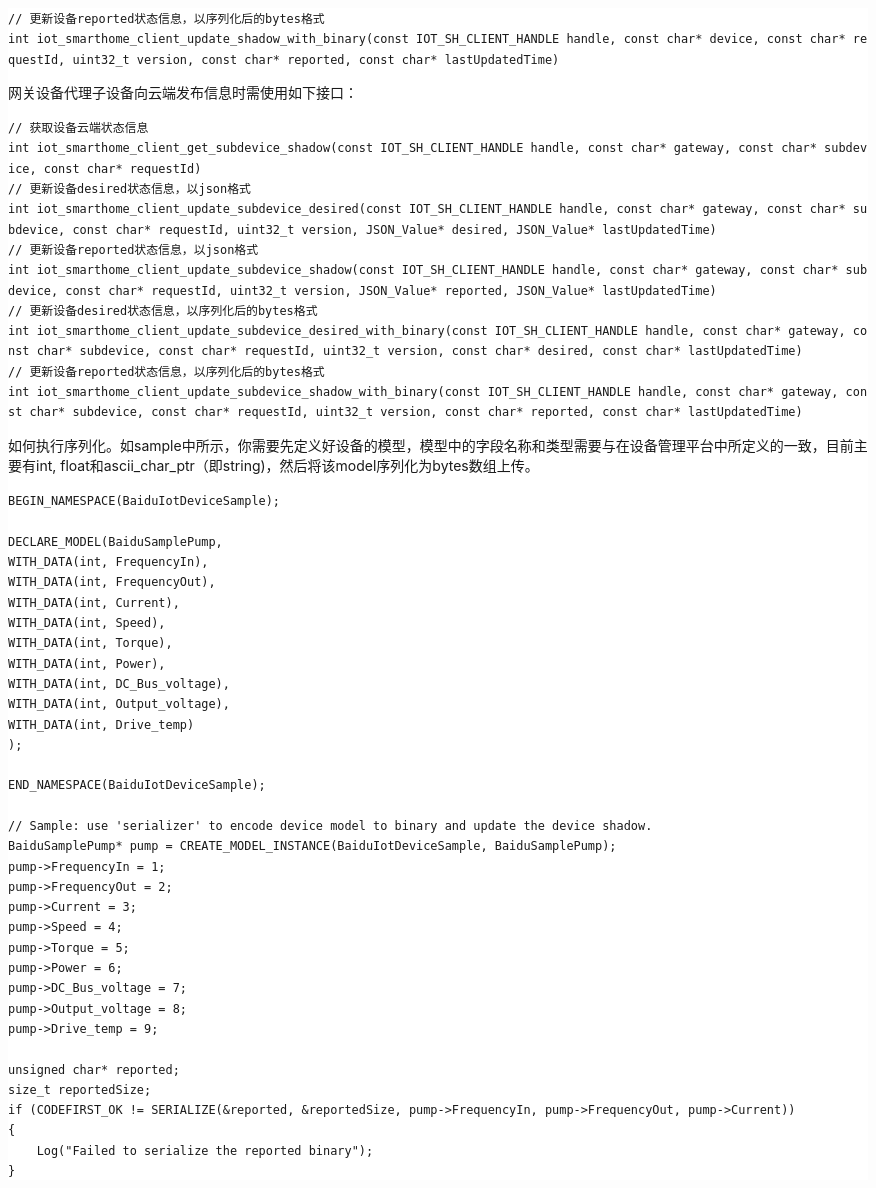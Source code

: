 ```
// 更新设备reported状态信息，以序列化后的bytes格式
int iot_smarthome_client_update_shadow_with_binary(const IOT_SH_CLIENT_HANDLE handle, const char* device, const char* requestId, uint32_t version, const char* reported, const char* lastUpdatedTime)
```
网关设备代理子设备向云端发布信息时需使用如下接口：
```
// 获取设备云端状态信息
int iot_smarthome_client_get_subdevice_shadow(const IOT_SH_CLIENT_HANDLE handle, const char* gateway, const char* subdevice, const char* requestId)
// 更新设备desired状态信息，以json格式
int iot_smarthome_client_update_subdevice_desired(const IOT_SH_CLIENT_HANDLE handle, const char* gateway, const char* subdevice, const char* requestId, uint32_t version, JSON_Value* desired, JSON_Value* lastUpdatedTime)
// 更新设备reported状态信息，以json格式
int iot_smarthome_client_update_subdevice_shadow(const IOT_SH_CLIENT_HANDLE handle, const char* gateway, const char* subdevice, const char* requestId, uint32_t version, JSON_Value* reported, JSON_Value* lastUpdatedTime)
// 更新设备desired状态信息，以序列化后的bytes格式
int iot_smarthome_client_update_subdevice_desired_with_binary(const IOT_SH_CLIENT_HANDLE handle, const char* gateway, const char* subdevice, const char* requestId, uint32_t version, const char* desired, const char* lastUpdatedTime)
// 更新设备reported状态信息，以序列化后的bytes格式
int iot_smarthome_client_update_subdevice_shadow_with_binary(const IOT_SH_CLIENT_HANDLE handle, const char* gateway, const char* subdevice, const char* requestId, uint32_t version, const char* reported, const char* lastUpdatedTime)
```
如何执行序列化。如sample中所示，你需要先定义好设备的模型，模型中的字段名称和类型需要与在设备管理平台中所定义的一致，目前主要有int, float和ascii_char_ptr（即string)，然后将该model序列化为bytes数组上传。
```
BEGIN_NAMESPACE(BaiduIotDeviceSample);

DECLARE_MODEL(BaiduSamplePump,
WITH_DATA(int, FrequencyIn),
WITH_DATA(int, FrequencyOut),
WITH_DATA(int, Current),
WITH_DATA(int, Speed),
WITH_DATA(int, Torque),
WITH_DATA(int, Power),
WITH_DATA(int, DC_Bus_voltage),
WITH_DATA(int, Output_voltage),
WITH_DATA(int, Drive_temp)
);

END_NAMESPACE(BaiduIotDeviceSample);

// Sample: use 'serializer' to encode device model to binary and update the device shadow.
BaiduSamplePump* pump = CREATE_MODEL_INSTANCE(BaiduIotDeviceSample, BaiduSamplePump);
pump->FrequencyIn = 1;
pump->FrequencyOut = 2;
pump->Current = 3;
pump->Speed = 4;
pump->Torque = 5;
pump->Power = 6;
pump->DC_Bus_voltage = 7;
pump->Output_voltage = 8;
pump->Drive_temp = 9;

unsigned char* reported;
size_t reportedSize;
if (CODEFIRST_OK != SERIALIZE(&reported, &reportedSize, pump->FrequencyIn, pump->FrequencyOut, pump->Current))
{
    Log("Failed to serialize the reported binary");
}
```